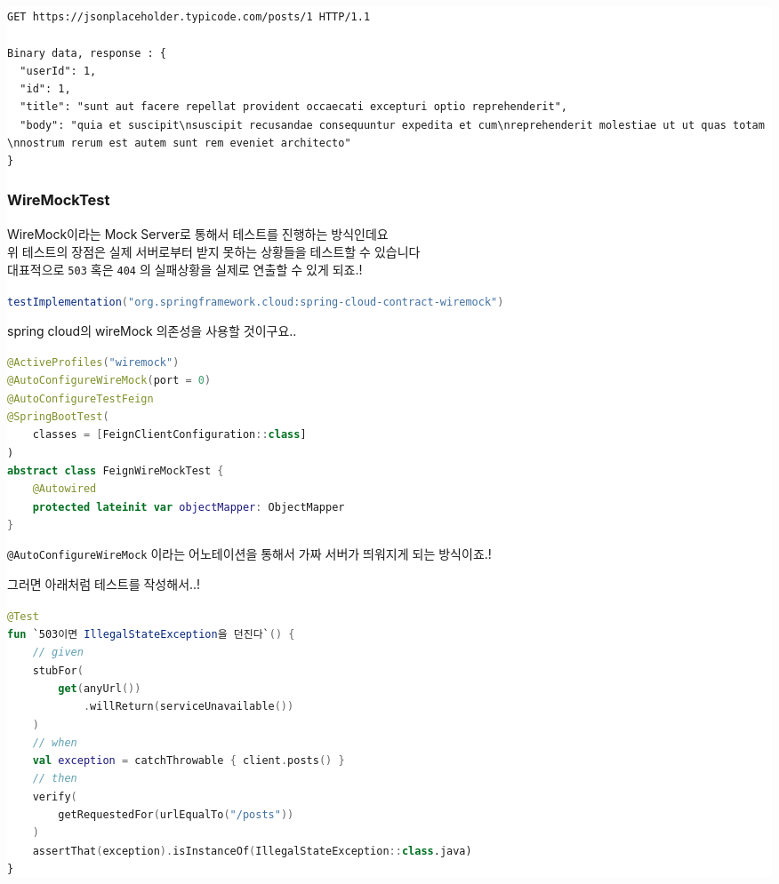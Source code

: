```
GET https://jsonplaceholder.typicode.com/posts/1 HTTP/1.1

Binary data, response : {
  "userId": 1,
  "id": 1,
  "title": "sunt aut facere repellat provident occaecati excepturi optio reprehenderit",
  "body": "quia et suscipit\nsuscipit recusandae consequuntur expedita et cum\nreprehenderit molestiae ut ut quas totam\nnostrum rerum est autem sunt rem eveniet architecto"
}
```


### WireMockTest

WireMock이라는 Mock Server로 통해서 테스트를 진행하는 방식인데요  
위 테스트의 장점은 실제 서버로부터 받지 못하는 상황들을 테스트할 수 있습니다  
대표적으로 `503` 혹은 `404` 의 실패상황을 실제로 연출할 수 있게 되죠.!  

```groovy
testImplementation("org.springframework.cloud:spring-cloud-contract-wiremock")
```

spring cloud의 wireMock 의존성을 사용할 것이구요..

```kotlin
@ActiveProfiles("wiremock")
@AutoConfigureWireMock(port = 0)
@AutoConfigureTestFeign
@SpringBootTest(
    classes = [FeignClientConfiguration::class]
)
abstract class FeignWireMockTest {
    @Autowired
    protected lateinit var objectMapper: ObjectMapper
}
```

`@AutoConfigureWireMock` 이라는 어노테이션을 통해서 가짜 서버가 띄워지게 되는 방식이죠.!  

그러면 아래처럼 테스트를 작성해서..!

```kotlin
@Test
fun `503이면 IllegalStateException을 던진다`() {
    // given
    stubFor(
        get(anyUrl())
            .willReturn(serviceUnavailable())
    )
    // when
    val exception = catchThrowable { client.posts() }
    // then
    verify(
        getRequestedFor(urlEqualTo("/posts"))
    )
    assertThat(exception).isInstanceOf(IllegalStateException::class.java)
}
```
